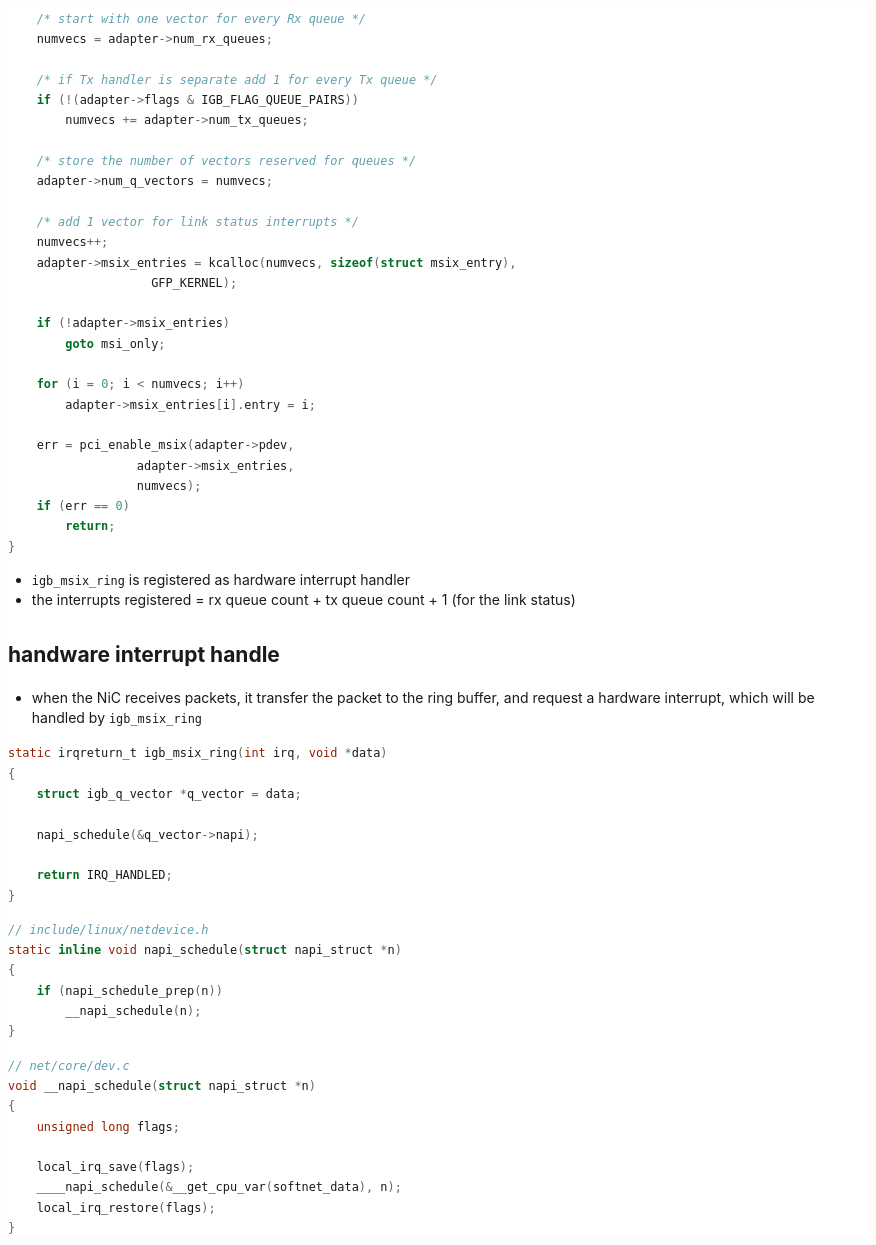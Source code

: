 ```c
	/* start with one vector for every Rx queue */
	numvecs = adapter->num_rx_queues;

	/* if Tx handler is separate add 1 for every Tx queue */
	if (!(adapter->flags & IGB_FLAG_QUEUE_PAIRS))
		numvecs += adapter->num_tx_queues;

	/* store the number of vectors reserved for queues */
	adapter->num_q_vectors = numvecs;

	/* add 1 vector for link status interrupts */
	numvecs++;
	adapter->msix_entries = kcalloc(numvecs, sizeof(struct msix_entry),
					GFP_KERNEL);

	if (!adapter->msix_entries)
		goto msi_only;

	for (i = 0; i < numvecs; i++)
		adapter->msix_entries[i].entry = i;

	err = pci_enable_msix(adapter->pdev,
			      adapter->msix_entries,
			      numvecs);
	if (err == 0)
		return;
}
```
* `igb_msix_ring` is registered as hardware interrupt handler
* the interrupts registered = rx queue count + tx queue count + 1 (for the link status)

## handware interrupt handle
* when the NiC receives packets, it transfer the packet to the ring buffer, and request a hardware interrupt, which will be handled by `igb_msix_ring`

```c
static irqreturn_t igb_msix_ring(int irq, void *data)
{
	struct igb_q_vector *q_vector = data;

	napi_schedule(&q_vector->napi);

	return IRQ_HANDLED;
}
```
```c
// include/linux/netdevice.h
static inline void napi_schedule(struct napi_struct *n)
{
	if (napi_schedule_prep(n))
		__napi_schedule(n);
}
```
```c
// net/core/dev.c
void __napi_schedule(struct napi_struct *n)
{
	unsigned long flags;

	local_irq_save(flags);
	____napi_schedule(&__get_cpu_var(softnet_data), n);
	local_irq_restore(flags);
}

```